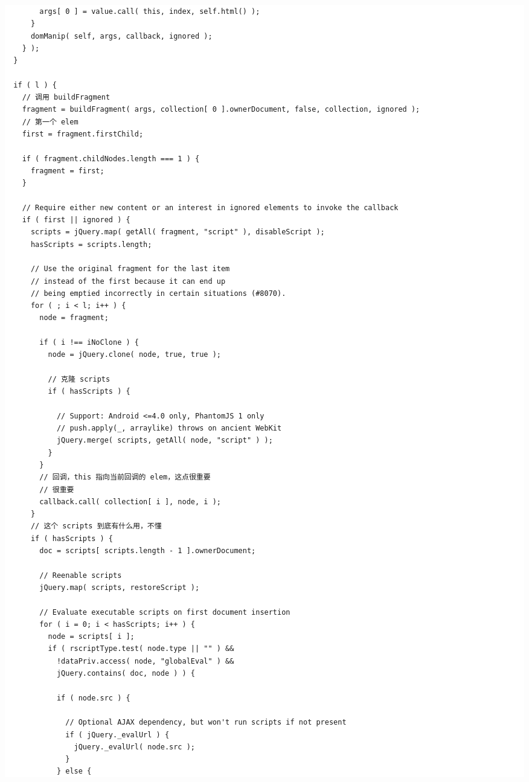 ```
        args[ 0 ] = value.call( this, index, self.html() );
      }
      domManip( self, args, callback, ignored );
    } );
  }

  if ( l ) {
    // 调用 buildFragment
    fragment = buildFragment( args, collection[ 0 ].ownerDocument, false, collection, ignored );
    // 第一个 elem
    first = fragment.firstChild;

    if ( fragment.childNodes.length === 1 ) {
      fragment = first;
    }

    // Require either new content or an interest in ignored elements to invoke the callback
    if ( first || ignored ) {
      scripts = jQuery.map( getAll( fragment, "script" ), disableScript );
      hasScripts = scripts.length;

      // Use the original fragment for the last item
      // instead of the first because it can end up
      // being emptied incorrectly in certain situations (#8070).
      for ( ; i < l; i++ ) {
        node = fragment;

        if ( i !== iNoClone ) {
          node = jQuery.clone( node, true, true );

          // 克隆 scripts
          if ( hasScripts ) {

            // Support: Android <=4.0 only, PhantomJS 1 only
            // push.apply(_, arraylike) throws on ancient WebKit
            jQuery.merge( scripts, getAll( node, "script" ) );
          }
        }
        // 回调，this 指向当前回调的 elem，这点很重要
        // 很重要
        callback.call( collection[ i ], node, i );
      }
      // 这个 scripts 到底有什么用，不懂
      if ( hasScripts ) {
        doc = scripts[ scripts.length - 1 ].ownerDocument;

        // Reenable scripts
        jQuery.map( scripts, restoreScript );

        // Evaluate executable scripts on first document insertion
        for ( i = 0; i < hasScripts; i++ ) {
          node = scripts[ i ];
          if ( rscriptType.test( node.type || "" ) &&
            !dataPriv.access( node, "globalEval" ) &&
            jQuery.contains( doc, node ) ) {

            if ( node.src ) {

              // Optional AJAX dependency, but won't run scripts if not present
              if ( jQuery._evalUrl ) {
                jQuery._evalUrl( node.src );
              }
            } else {
```